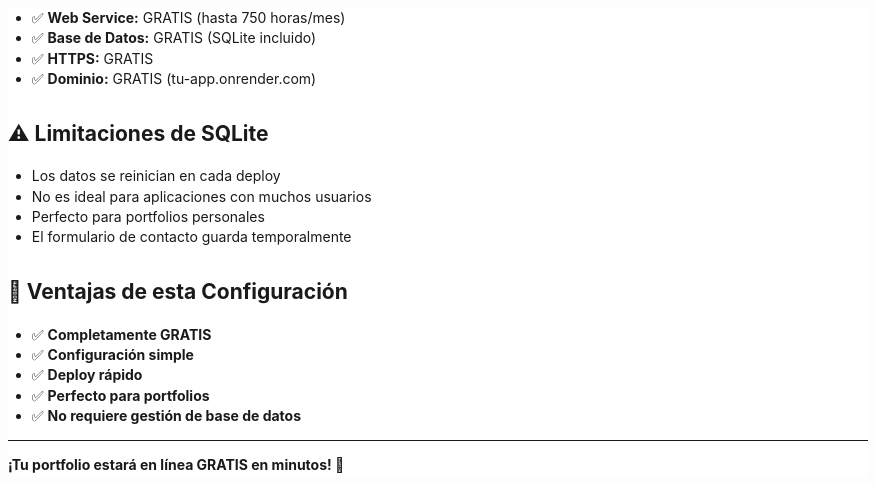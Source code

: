 - ✅ **Web Service:** GRATIS (hasta 750 horas/mes)
- ✅ **Base de Datos:** GRATIS (SQLite incluido)
- ✅ **HTTPS:** GRATIS
- ✅ **Dominio:** GRATIS (tu-app.onrender.com)

## ⚠️ Limitaciones de SQLite

- Los datos se reinician en cada deploy
- No es ideal para aplicaciones con muchos usuarios
- Perfecto para portfolios personales
- El formulario de contacto guarda temporalmente

## 🎯 Ventajas de esta Configuración

- ✅ **Completamente GRATIS**
- ✅ **Configuración simple**
- ✅ **Deploy rápido**
- ✅ **Perfecto para portfolios**
- ✅ **No requiere gestión de base de datos**

---

**¡Tu portfolio estará en línea GRATIS en minutos! 🎉**
